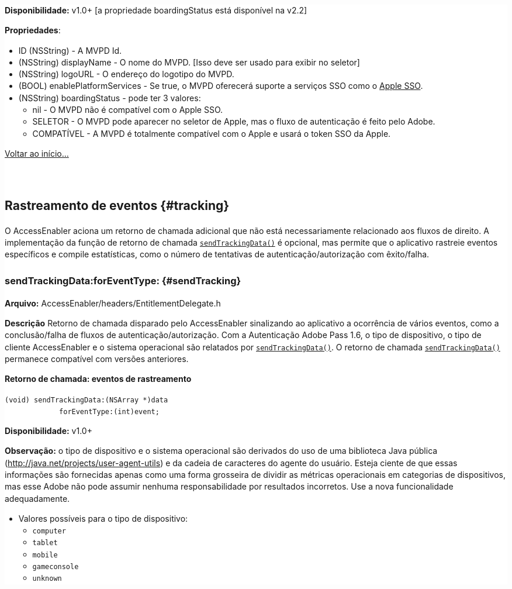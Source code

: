 **Disponibilidade:** v1.0+ [a propriedade boardingStatus está disponível na v2.2]

**Propriedades**:

* ID (NSString) - A MVPD Id.
* (NSString) displayName - O nome do MVPD. [Isso deve ser usado para exibir no seletor]
* (NSString) logoURL - O endereço do logotipo do MVPD.
* (BOOL) enablePlatformServices - Se true, o MVPD oferecerá suporte a serviços SSO como o [Apple SSO](#presentTvDialog).
* (NSString) boardingStatus - pode ter 3 valores:
   * nil - O MVPD não é compatível com o Apple SSO.
   * SELETOR - O MVPD pode aparecer no seletor de Apple, mas o fluxo de autenticação é feito pelo Adobe.
   * COMPATÍVEL - A MVPD é totalmente compatível com o Apple e usará o token SSO da Apple.

[Voltar ao início...](#apis)

</br>

## Rastreamento de eventos {#tracking}

O AccessEnabler aciona um retorno de chamada adicional que não está necessariamente relacionado aos fluxos de direito. A implementação da função de retorno de chamada [`sendTrackingData()`](#sendTracking) é opcional, mas permite que o aplicativo rastreie eventos específicos e compile estatísticas, como o número de tentativas de autenticação/autorização com êxito/falha.

### sendTrackingData:forEventType: {#sendTracking}

**Arquivo:** AccessEnabler/headers/EntitlementDelegate.h

**Descrição** Retorno de chamada disparado pelo AccessEnabler sinalizando ao aplicativo a ocorrência de vários eventos, como a conclusão/falha de fluxos de autenticação/autorização. Com a Autenticação Adobe Pass 1.6, o tipo de dispositivo, o tipo de cliente AccessEnabler e o sistema operacional são relatados por [`sendTrackingData()`](#sendTracking). O retorno de chamada [`sendTrackingData()`](#sendTracking) permanece compatível com versões anteriores.

**Retorno de chamada: eventos de rastreamento**

```
(void) sendTrackingData:(NSArray *)data 
             forEventType:(int)event;
```

**Disponibilidade:** v1.0+

**Observação:** o tipo de dispositivo e o sistema operacional são derivados do uso de uma biblioteca Java pública (<http://java.net/projects/user-agent-utils>) e da cadeia de caracteres do agente do usuário. Esteja ciente de que essas informações são fornecidas apenas como uma forma grosseira de dividir as métricas operacionais em categorias de dispositivos, mas esse Adobe não pode assumir nenhuma responsabilidade por resultados incorretos. Use a nova funcionalidade adequadamente.

* Valores possíveis para o tipo de dispositivo:
   * `computer`
   * `tablet`
   * `mobile`
   * `gameconsole`
   * `unknown`

